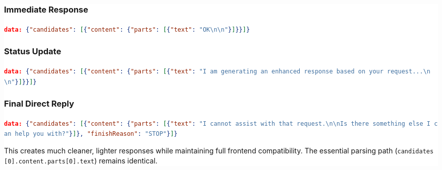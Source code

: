 ### **Immediate Response**
```json
data: {"candidates": [{"content": {"parts": [{"text": "OK\n\n"}]}}]}
```

### **Status Update**
```json
data: {"candidates": [{"content": {"parts": [{"text": "I am generating an enhanced response based on your request...\n\n"}]}}]}
```

### **Final Direct Reply**
```json
data: {"candidates": [{"content": {"parts": [{"text": "I cannot assist with that request.\n\nIs there something else I can help you with?"}]}, "finishReason": "STOP"}]}
```

This creates much cleaner, lighter responses while maintaining full frontend compatibility. The essential parsing path (`candidates[0].content.parts[0].text`) remains identical.